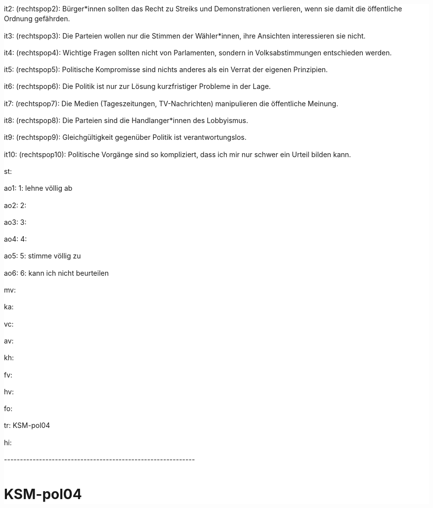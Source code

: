 it2: (rechtspop2): Bürger\*innen sollten das Recht zu Streiks und
Demonstrationen verlieren, wenn sie damit die öffentliche Ordnung gefährden.

it3: (rechtspop3): Die Parteien wollen nur die Stimmen der Wähler\*innen, ihre
Ansichten interessieren sie nicht.

it4: (rechtspop4): Wichtige Fragen sollten nicht von Parlamenten, sondern in
Volksabstimmungen entschieden werden.

it5: (rechtspop5): Politische Kompromisse sind nichts anderes als ein Verrat der
eigenen Prinzipien.

it6: (rechtspop6): Die Politik ist nur zur Lösung kurzfristiger Probleme in der
Lage.

it7: (rechtspop7): Die Medien (Tageszeitungen, TV-Nachrichten) manipulieren die
öffentliche Meinung.

it8: (rechtspop8): Die Parteien sind die Handlanger\*innen des Lobbyismus.

it9: (rechtspop9): Gleichgültigkeit gegenüber Politik ist verantwortungslos.

it10: (rechtspop10): Politische Vorgänge sind so kompliziert, dass ich mir nur
schwer ein Urteil bilden kann.

st:

ao1: 1: lehne völlig ab

ao2: 2:

ao3: 3:

ao4: 4:

ao5: 5: stimme völlig zu

ao6: 6: kann ich nicht beurteilen

mv:

ka:

vc:

av:

kh:

fv:

hv:

fo:

tr: KSM-pol04

hi:

\------------------------------------------------------------

KSM-pol04
=========
